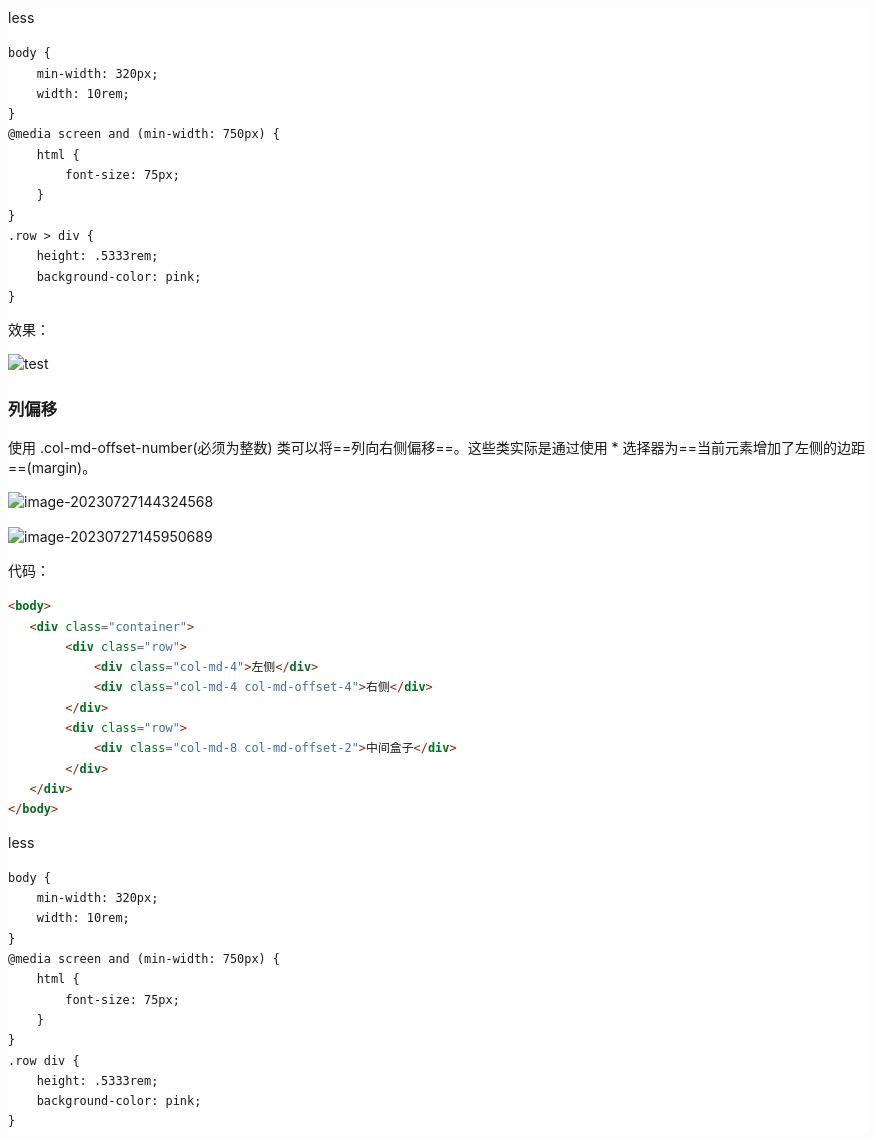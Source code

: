 less

```less
body {
    min-width: 320px;
    width: 10rem;
}
@media screen and (min-width: 750px) {
    html {
        font-size: 75px;
    }
}
.row > div {
    height: .5333rem;
    background-color: pink;
}
```

效果：

![test](https://raw.githubusercontent.com/PigPigLetsGo/imeages/master/202307271441360.gif)

### 列偏移

使用 .col-md-offset-number(必须为整数) 类可以将==列向右侧偏移==。这些类实际是通过使用  *  选择器为==当前元素增加了左侧的边距==(margin)。

![image-20230727144324568](https://raw.githubusercontent.com/PigPigLetsGo/imeages/master/202307271443927.png)

![image-20230727145950689](https://raw.githubusercontent.com/PigPigLetsGo/imeages/master/202307271459465.png)

代码：

```html
<body>
   <div class="container">
        <div class="row">
            <div class="col-md-4">左侧</div>
            <div class="col-md-4 col-md-offset-4">右侧</div>
        </div>
        <div class="row">
            <div class="col-md-8 col-md-offset-2">中间盒子</div>
        </div>
   </div> 
</body>
```

less

```less
body {
    min-width: 320px;
    width: 10rem;
}
@media screen and (min-width: 750px) {
    html {
        font-size: 75px;
    }
}
.row div {
    height: .5333rem;
    background-color: pink;
}
```
